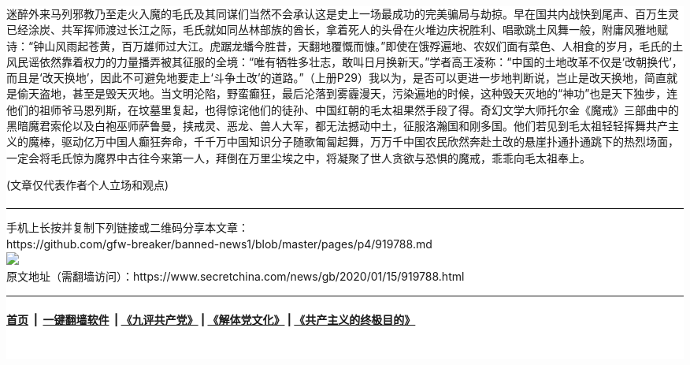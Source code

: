   迷醉外来马列邪教乃至走火入魔的毛氏及其同谋们当然不会承认这是史上一场最成功的完美骗局与劫掠。早在国共内战快到尾声、百万生灵已经涂炭、共军挥师渡过长江之际，毛氏就如同丛林部族的酋长，拿着死人的头骨在火堆边庆祝胜利、唱歌跳土风舞一般，附庸风雅地赋诗：“钟山风雨起苍黄，百万雄师过大江。虎踞龙蟠今胜昔，天翻地覆慨而慷。”即使在饿殍遍地、农奴们面有菜色、人相食的岁月，毛氏的土风民谣依然靠着权力的力量播弄被其征服的全境：“唯有牺牲多壮志，敢叫日月换新天。”学者高王凌称：“中国的土地改革不仅是‘改朝换代’，而且是‘改天换地’，因此不可避免地要走上‘斗争土改’的道路。”（上册P29）我以为，是否可以更进一步地判断说，岂止是改天换地，简直就是偷天盗地，甚至是毁天灭地。当文明沦陷，野蛮癫狂，最后沦落到雾霾漫天，污染遍地的时候，这种毁天灭地的“神功”也是天下独步，连他们的祖师爷马恩列斯，在坟墓里复起，也得惊诧他们的徒孙、中国红朝的毛太祖果然手段了得。奇幻文学大师托尔金《魔戒》三部曲中的黑暗魔君索伦以及白袍巫师萨鲁曼，挟戒灵、恶龙、兽人大军，都无法撼动中土，征服洛瀚国和刚多国。他们若见到毛太祖轻轻挥舞共产主义的魔棒，驱动亿万中国人癫狂奔命，千千万中国知识分子随歌匍匐起舞，万万千中国农民欣然奔赴土改的悬崖扑通扑通跳下的热烈场面，一定会将毛氏惊为魔界中古往今来第一人，拜倒在万里尘埃之中，将凝聚了世人贪欲与恐惧的魔戒，乖乖向毛太祖奉上。
 </p>
 (文章仅代表作者个人立场和观点)
 <center>
  <div>
   <div id="txt-mid2-t22-2017" style="display: block;  max-height: 351px;  overflow: hidden;">
    <div id="SC-21xxx">
    </div>
    <ins class="adsbygoogle" data-ad-client="ca-pub-1276641434651360" data-ad-format="auto" data-ad-slot="4301710469" data-full-width-responsive="true" style="display:block">
    </ins>
   </div>
  </div>
 </center>
 <div style="padding-top:5px;">
 </div>
</div>

<hr/>
手机上长按并复制下列链接或二维码分享本文章：<br/>
https://github.com/gfw-breaker/banned-news1/blob/master/pages/p4/919788.md <br/>
<a href='https://github.com/gfw-breaker/banned-news1/blob/master/pages/p4/919788.md'><img src='https://github.com/gfw-breaker/banned-news1/blob/master/pages/p4/919788.md.png'/></a> <br/>
原文地址（需翻墙访问）：https://www.secretchina.com/news/gb/2020/01/15/919788.html


------------------------
#### [首页](https://github.com/gfw-breaker/banned-news1/blob/master/README.md) &nbsp;|&nbsp; [一键翻墙软件](https://github.com/gfw-breaker/nogfw/blob/master/README.md) &nbsp;| [《九评共产党》](https://github.com/gfw-breaker/9ping.md/blob/master/README.md#九评之一评共产党是什么) | [《解体党文化》](https://github.com/gfw-breaker/jtdwh.md/blob/master/README.md) | [《共产主义的终极目的》](https://github.com/gfw-breaker/gczydzjmd.md/blob/master/README.md)


<img src='http://gfw-breaker.win/banned-news/pages/p4/919788.md' width='0px' height='0px'/>